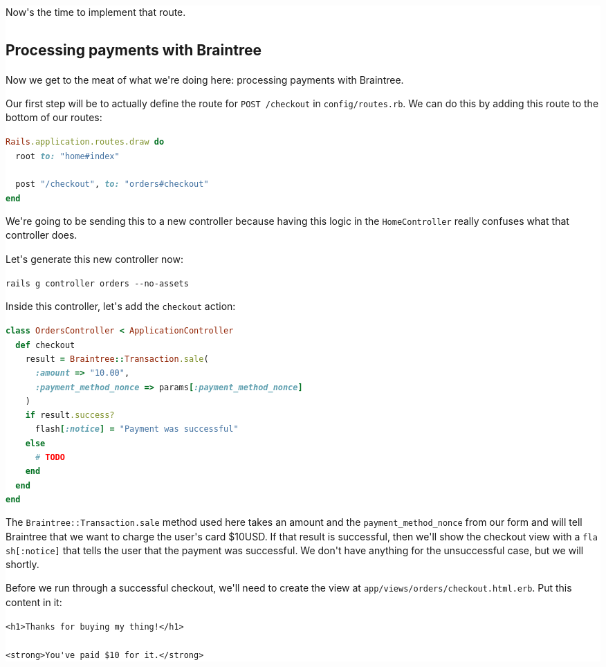 
Now's the time to implement that route.

## Processing payments with Braintree

Now we get to the meat of what we're doing here: processing payments with Braintree.

Our first step will be to actually define the route for `POST /checkout` in
`config/routes.rb`. We can do this by adding this route to the bottom of our routes:

``` ruby
Rails.application.routes.draw do
  root to: "home#index"

  post "/checkout", to: "orders#checkout"
end
```

We're going to be sending this to a new controller because having this logic
in the `HomeController` really confuses what that controller does. 

Let's generate this new controller now:

```
rails g controller orders --no-assets
```

Inside this controller, let's add the `checkout` action:

``` ruby
class OrdersController < ApplicationController
  def checkout
    result = Braintree::Transaction.sale(
      :amount => "10.00",
      :payment_method_nonce => params[:payment_method_nonce]
    )
    if result.success?
      flash[:notice] = "Payment was successful"
    else
      # TODO
    end
  end
end
```

The `Braintree::Transaction.sale` method used here takes an amount and the `payment_method_nonce` from our form and will tell Braintree that we want to charge the user's card $10USD. If that result is successful, then we'll show the checkout view with a `flash[:notice]` that tells the user that the payment was successful. We don't have anything for the unsuccessful case, but we will shortly.

Before we run through a successful checkout, we'll need to create the view at `app/views/orders/checkout.html.erb`. Put this content in it:

``` markup
<h1>Thanks for buying my thing!</h1>

<strong>You've paid $10 for it.</strong>
```
